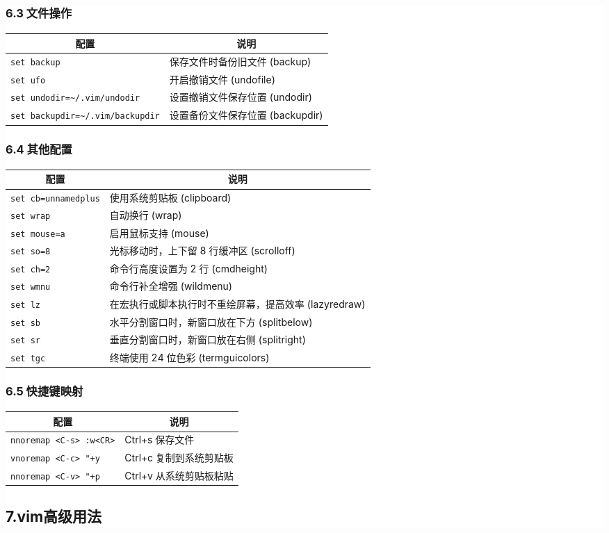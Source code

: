 

### 6.3 文件操作

| 配置                             | 说明                             |
| -------------------------------- | -------------------------------- |
| `set backup`                     | 保存文件时备份旧文件 (backup)    |
| `set ufo`                        | 开启撤销文件 (undofile)          |
| `set undodir=~/.vim/undodir`     | 设置撤销文件保存位置 (undodir)   |
| `set backupdir=~/.vim/backupdir` | 设置备份文件保存位置 (backupdir) |



### 6.4 其他配置

| 配置                 | 说明                                                  |
| -------------------- | ----------------------------------------------------- |
| `set cb=unnamedplus` | 使用系统剪贴板 (clipboard)                            |
| `set wrap`           | 自动换行 (wrap)                                       |
| `set mouse=a`        | 启用鼠标支持 (mouse)                                  |
| `set so=8`           | 光标移动时，上下留 8 行缓冲区 (scrolloff)             |
| `set ch=2`           | 命令行高度设置为 2 行 (cmdheight)                     |
| `set wmnu`           | 命令行补全增强 (wildmenu)                             |
| `set lz`             | 在宏执行或脚本执行时不重绘屏幕，提高效率 (lazyredraw) |
| `set sb`             | 水平分割窗口时，新窗口放在下方 (splitbelow)           |
| `set sr`             | 垂直分割窗口时，新窗口放在右侧 (splitright)           |
| `set tgc`            | 终端使用 24 位色彩 (termguicolors)                    |



### 6.5 快捷键映射

| 配置                    | 说明                    |
| ----------------------- | ----------------------- |
| `nnoremap <C-s> :w<CR>` | Ctrl+s 保存文件         |
| `vnoremap <C-c> "+y`    | Ctrl+c 复制到系统剪贴板 |
| `nnoremap <C-v> "+p`    | Ctrl+v 从系统剪贴板粘贴 |





## 7.vim高级用法
